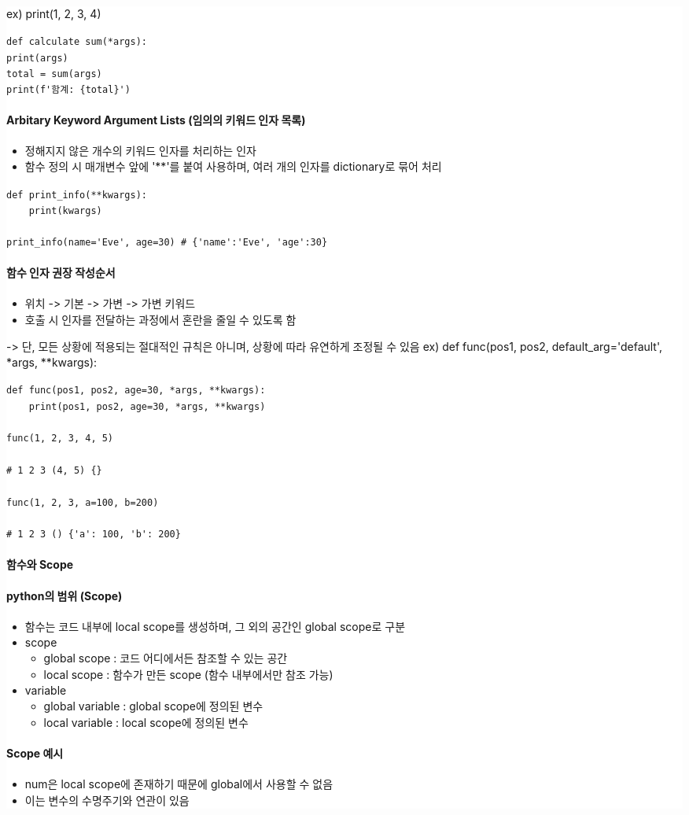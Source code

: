 ex) print(1, 2, 3, 4)

```
def calculate sum(*args):
print(args)
total = sum(args)
print(f'함계: {total}')
```

#### Arbitary Keyword Argument Lists (임의의 키워드 인자 목록)
- 정해지지 않은 개수의 키워드 인자를 처리하는 인자
- 함수 정의 시 매개변수 앞에 '**'를 붙여 사용하며, 여러 개의 인자를 dictionary로 묶어 처리

```
def print_info(**kwargs):
    print(kwargs)

print_info(name='Eve', age=30) # {'name':'Eve', 'age':30}
```

#### 함수 인자 권장 작성순서
- 위치 -> 기본 -> 가변 -> 가변 키워드
- 호출 시 인자를 전달하는 과정에서 혼란을 줄일 수 있도록 함

-> 단, 모든 상황에 적용되는 절대적인 규칙은 아니며, 상황에 따라 유연하게 조정될 수 있음
ex) def func(pos1, pos2, default_arg='default', *args, **kwargs):

```
def func(pos1, pos2, age=30, *args, **kwargs):
    print(pos1, pos2, age=30, *args, **kwargs)

func(1, 2, 3, 4, 5)

# 1 2 3 (4, 5) {}

func(1, 2, 3, a=100, b=200)

# 1 2 3 () {'a': 100, 'b': 200}
```

#### 함수와 Scope

#### python의 범위 (Scope)
- 함수는 코드 내부에 local scope를 생성하며, 그 외의 공간인 global scope로 구분
- scope
  - global scope : 코드 어디에서든 참조할 수 있는 공간
  - local scope : 함수가 만든 scope (함수 내부에서만 참조 가능)
- variable
  - global variable : global scope에 정의된 변수
  - local variable : local scope에 정의된 변수

#### Scope 예시
- num은 local scope에 존재하기 때문에 global에서 사용할 수 없음
- 이는 변수의 수명주기와 연관이 있음
